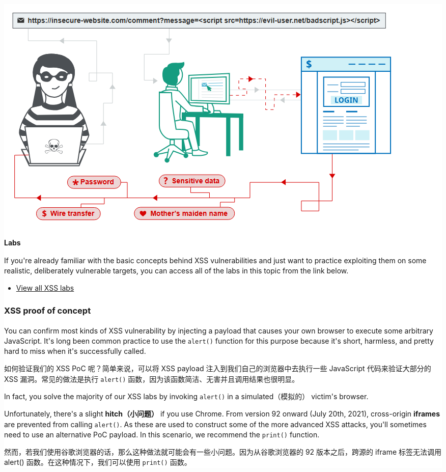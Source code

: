 ![](<../../.gitbook/assets/image (2).png>)

**Labs**

If you're already familiar with the basic concepts behind XSS vulnerabilities and just want to practice exploiting them on some realistic, deliberately vulnerable targets, you can access all of the labs in this topic from the link below.

* [View all XSS labs](https://portswigger.net/web-security/all-labs#cross-site-scripting)

### XSS proof of concept <a href="#xss-proof-of-concept" id="xss-proof-of-concept"></a>

You can confirm most kinds of XSS vulnerability by injecting a payload that causes your own browser to execute some arbitrary JavaScript. It's long been common practice to use the `alert()` function for this purpose because it's short, harmless, and pretty hard to miss when it's successfully called.&#x20;

如何验证我们的 XSS PoC 呢？简单来说，可以将 XSS payload 注入到我们自己的浏览器中去执行一些 JavaScript 代码来验证大部分的 XSS 漏洞。常见的做法是执行 `alert()` 函数，因为该函数简洁、无害并且调用结果也很明显。



In fact, you solve the majority of our XSS labs by invoking `alert()` in a simulated（模拟的） victim's browser.



Unfortunately, there's a slight **hitch（小问题）** if you use Chrome. From version 92 onward (July 20th, 2021), cross-origin **iframes** are prevented from calling `alert()`.  As these are used to construct some of the more advanced XSS attacks, you'll sometimes need to use an alternative PoC payload. In this scenario, we recommend the `print()` function.&#x20;

然而，若我们使用谷歌浏览器的话，那么这种做法就可能会有一些小问题。因为从谷歌浏览器的 92 版本之后，跨源的 iframe 标签无法调用 alert() 函数。在这种情况下，我们可以使用 `print()` 函数。
